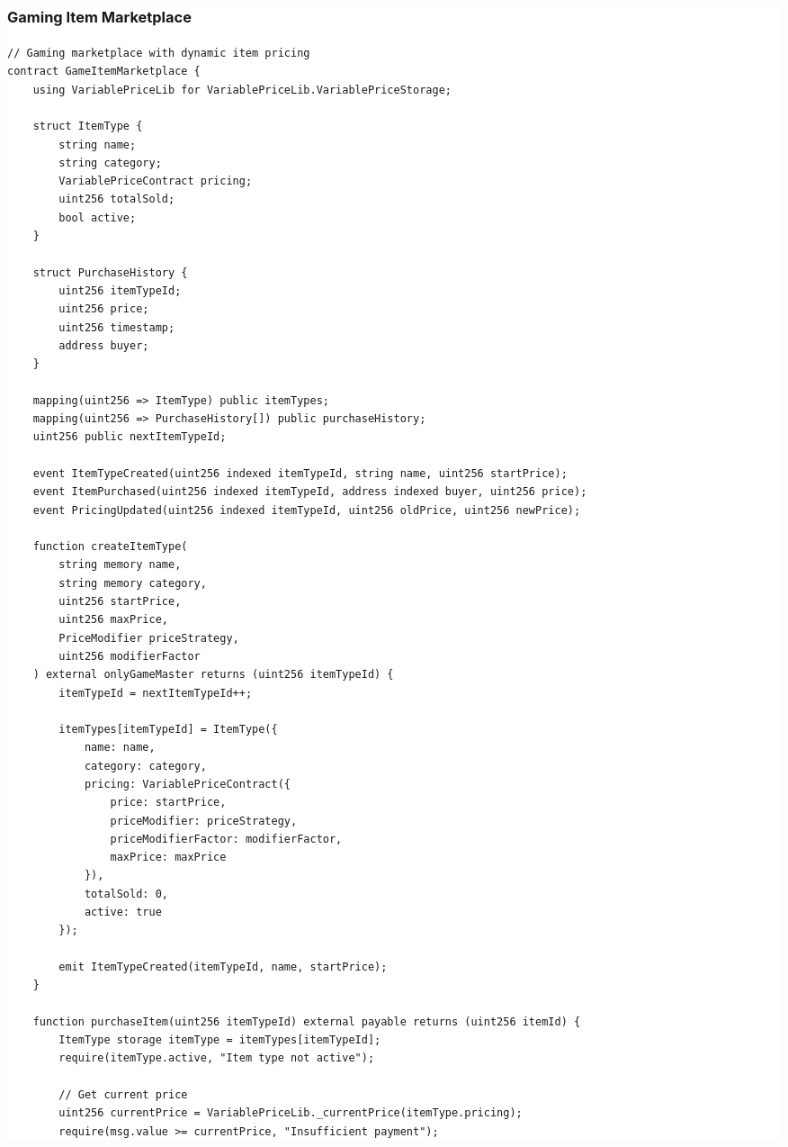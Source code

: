 
### Gaming Item Marketplace
```solidity
// Gaming marketplace with dynamic item pricing
contract GameItemMarketplace {
    using VariablePriceLib for VariablePriceLib.VariablePriceStorage;
    
    struct ItemType {
        string name;
        string category;
        VariablePriceContract pricing;
        uint256 totalSold;
        bool active;
    }
    
    struct PurchaseHistory {
        uint256 itemTypeId;
        uint256 price;
        uint256 timestamp;
        address buyer;
    }
    
    mapping(uint256 => ItemType) public itemTypes;
    mapping(uint256 => PurchaseHistory[]) public purchaseHistory;
    uint256 public nextItemTypeId;
    
    event ItemTypeCreated(uint256 indexed itemTypeId, string name, uint256 startPrice);
    event ItemPurchased(uint256 indexed itemTypeId, address indexed buyer, uint256 price);
    event PricingUpdated(uint256 indexed itemTypeId, uint256 oldPrice, uint256 newPrice);
    
    function createItemType(
        string memory name,
        string memory category,
        uint256 startPrice,
        uint256 maxPrice,
        PriceModifier priceStrategy,
        uint256 modifierFactor
    ) external onlyGameMaster returns (uint256 itemTypeId) {
        itemTypeId = nextItemTypeId++;
        
        itemTypes[itemTypeId] = ItemType({
            name: name,
            category: category,
            pricing: VariablePriceContract({
                price: startPrice,
                priceModifier: priceStrategy,
                priceModifierFactor: modifierFactor,
                maxPrice: maxPrice
            }),
            totalSold: 0,
            active: true
        });
        
        emit ItemTypeCreated(itemTypeId, name, startPrice);
    }
    
    function purchaseItem(uint256 itemTypeId) external payable returns (uint256 itemId) {
        ItemType storage itemType = itemTypes[itemTypeId];
        require(itemType.active, "Item type not active");
        
        // Get current price
        uint256 currentPrice = VariablePriceLib._currentPrice(itemType.pricing);
        require(msg.value >= currentPrice, "Insufficient payment");
```